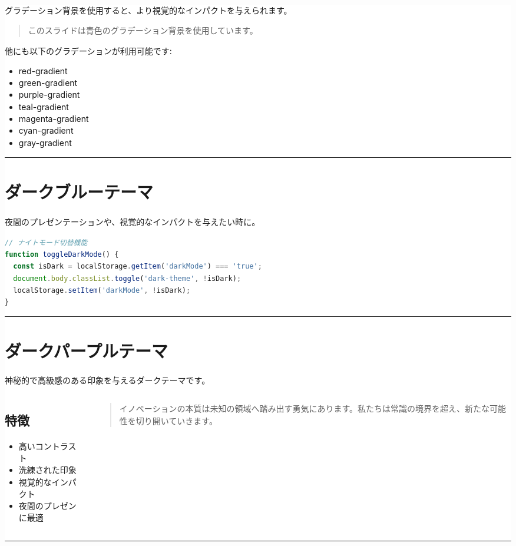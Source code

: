 グラデーション背景を使用すると、より視覚的なインパクトを与えられます。

> このスライドは青色のグラデーション背景を使用しています。

他にも以下のグラデーションが利用可能です:
- red-gradient
- green-gradient
- purple-gradient
- teal-gradient
- magenta-gradient
- cyan-gradient
- gray-gradient

---


# ダークブルーテーマ

夜間のプレゼンテーションや、視覚的なインパクトを与えたい時に。

```javascript
// ナイトモード切替機能
function toggleDarkMode() {
  const isDark = localStorage.getItem('darkMode') === 'true';
  document.body.classList.toggle('dark-theme', !isDark);
  localStorage.setItem('darkMode', !isDark);
}
```

---


# ダークパープルテーマ

神秘的で高級感のある印象を与えるダークテーマです。

<div class="columns">
<div>

## 特徴
- 高いコントラスト
- 洗練された印象
- 視覚的なインパクト
- 夜間のプレゼンに最適

</div>
<div>

> イノベーションの本質は未知の領域へ踏み出す勇気にあります。私たちは常識の境界を超え、新たな可能性を切り開いていきます。

</div>
</div>

---
